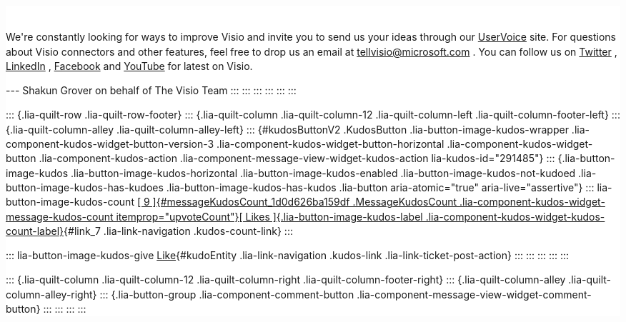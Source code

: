 
 

We're constantly looking for ways to improve Visio and invite you to
send us your ideas through our
[UserVoice](https://visio.uservoice.com/forums/229400-visio-on-desktop)
site. For questions about Visio connectors and other features, feel free
to drop us an email at <tellvisio@microsoft.com> . You can follow us on
[Twitter](https://twitter.com/msvisio) ,
[LinkedIn](https://www.linkedin.com/groups/63136) ,
[Facebook](https://www.facebook.com/MicrosoftVisio) and
[YouTube](https://www.youtube.com/user/msftvisio) for latest on Visio.

--- Shakun Grover on behalf of The Visio Team
:::
:::
:::
:::
:::
:::

::: {.lia-quilt-row .lia-quilt-row-footer}
::: {.lia-quilt-column .lia-quilt-column-12 .lia-quilt-column-left .lia-quilt-column-footer-left}
::: {.lia-quilt-column-alley .lia-quilt-column-alley-left}
::: {#kudosButtonV2 .KudosButton .lia-button-image-kudos-wrapper .lia-component-kudos-widget-button-version-3 .lia-component-kudos-widget-button-horizontal .lia-component-kudos-widget-button .lia-component-kudos-action .lia-component-message-view-widget-kudos-action lia-kudos-id="291485"}
::: {.lia-button-image-kudos .lia-button-image-kudos-horizontal .lia-button-image-kudos-enabled .lia-button-image-kudos-not-kudoed .lia-button-image-kudos-has-kudoes .lia-button-image-kudos-has-kudos .lia-button aria-atomic="true" aria-live="assertive"}
::: lia-button-image-kudos-count
[[ 9 ]{#messageKudosCount_1d0d626ba159df .MessageKudosCount
.lia-component-kudos-widget-message-kudos-count itemprop="upvoteCount"}[
Likes ]{.lia-button-image-kudos-label
.lia-component-kudos-widget-kudos-count-label}](/t5/kudos/messagepage/board-id/microsoft_365blog/message-id/2708/tab/all-users "Click here to see who gave likes to this post."){#link_7
.lia-link-navigation .kudos-count-link}
:::

::: lia-button-image-kudos-give
[Like](https://techcommunity.microsoft.com/t5/blogs/v2/blogarticlepage.kudosbuttonv2.kudoentity:kudoentity/kudosable-gid/291485?t:ac=blog-id/microsoft_365blog/article-id/2708&t:cp=kudos/contributions/tapletcontributionspage "Click here to give likes to this post."){#kudoEntity
.lia-link-navigation .kudos-link .lia-link-ticket-post-action}
:::
:::
:::
:::
:::

::: {.lia-quilt-column .lia-quilt-column-12 .lia-quilt-column-right .lia-quilt-column-footer-right}
::: {.lia-quilt-column-alley .lia-quilt-column-alley-right}
::: {.lia-button-group .lia-component-comment-button .lia-component-message-view-widget-comment-button}
:::
:::
:::
:::

